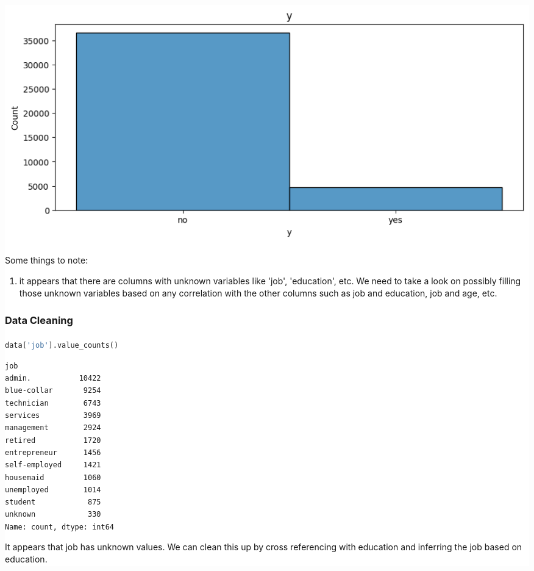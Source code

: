 ![png](output_15_10.png)
    


Some things to note:
1) it appears that there are columns with unknown variables like 'job', 'education', etc. We need to take a look on possibly filling those unknown variables based on any correlation with the other columns such as job and education, job and age, etc.

### Data Cleaning


```python
data['job'].value_counts()
```




    job
    admin.           10422
    blue-collar       9254
    technician        6743
    services          3969
    management        2924
    retired           1720
    entrepreneur      1456
    self-employed     1421
    housemaid         1060
    unemployed        1014
    student            875
    unknown            330
    Name: count, dtype: int64



It appears that job has unknown values. We can clean this up by cross referencing with education and inferring the job based on education.
